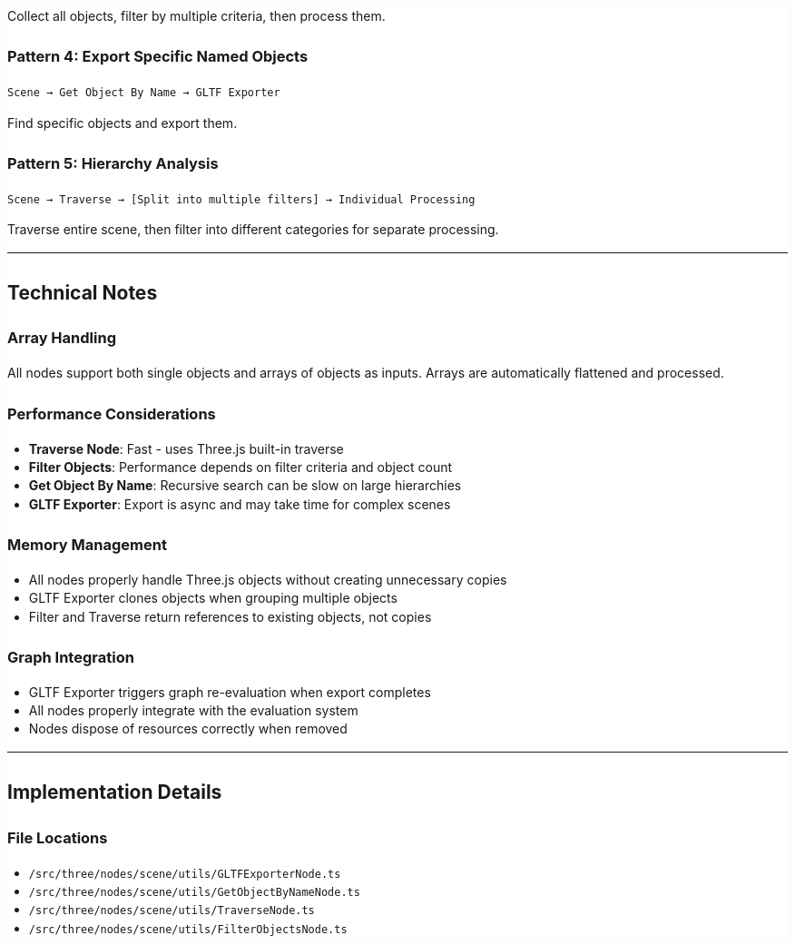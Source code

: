 Collect all objects, filter by multiple criteria, then process them.

### Pattern 4: Export Specific Named Objects

```
Scene → Get Object By Name → GLTF Exporter
```

Find specific objects and export them.

### Pattern 5: Hierarchy Analysis

```
Scene → Traverse → [Split into multiple filters] → Individual Processing
```

Traverse entire scene, then filter into different categories for separate processing.

---

## Technical Notes

### Array Handling

All nodes support both single objects and arrays of objects as inputs. Arrays are automatically flattened and processed.

### Performance Considerations

- **Traverse Node**: Fast - uses Three.js built-in traverse
- **Filter Objects**: Performance depends on filter criteria and object count
- **Get Object By Name**: Recursive search can be slow on large hierarchies
- **GLTF Exporter**: Export is async and may take time for complex scenes

### Memory Management

- All nodes properly handle Three.js objects without creating unnecessary copies
- GLTF Exporter clones objects when grouping multiple objects
- Filter and Traverse return references to existing objects, not copies

### Graph Integration

- GLTF Exporter triggers graph re-evaluation when export completes
- All nodes properly integrate with the evaluation system
- Nodes dispose of resources correctly when removed

---

## Implementation Details

### File Locations

- `/src/three/nodes/scene/utils/GLTFExporterNode.ts`
- `/src/three/nodes/scene/utils/GetObjectByNameNode.ts`
- `/src/three/nodes/scene/utils/TraverseNode.ts`
- `/src/three/nodes/scene/utils/FilterObjectsNode.ts`
